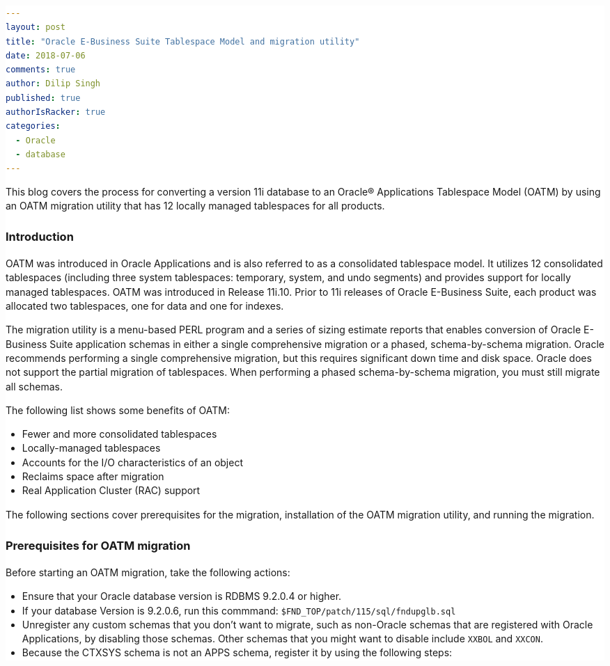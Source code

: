 ```yaml
---
layout: post
title: "Oracle E-Business Suite Tablespace Model and migration utility"
date: 2018-07-06
comments: true
author: Dilip Singh
published: true
authorIsRacker: true
categories:
  - Oracle
  - database
---
```


This blog covers the process for converting a version 11i database
to an Oracle&reg; Applications Tablespace Model (OATM) by using an OATM
migration utility that has 12 locally managed tablespaces for all products.



### Introduction

OATM was introduced in Oracle Applications and is also referred to as a
consolidated tablespace model. It utilizes 12 consolidated tablespaces (including
three system tablespaces: temporary, system, and undo segments) and provides
support for locally managed tablespaces. OATM was introduced in Release 11i.10.
Prior to 11i releases of Oracle E-Business Suite, each product was allocated
two tablespaces, one for data and one for indexes.

The migration utility is a menu-based PERL program and a series of sizing
estimate reports that enables conversion of Oracle E-Business Suite application
schemas in either a single comprehensive migration or a phased, schema-by-schema
migration. Oracle recommends performing a single comprehensive migration, but
this requires significant down time and disk space. Oracle does not support the
partial migration of tablespaces. When performing a phased schema-by-schema
migration, you must still migrate all schemas.

The following list shows some benefits of OATM:

-   Fewer and more consolidated tablespaces
-   Locally-managed tablespaces
-   Accounts for the I/O characteristics of an object
-   Reclaims space after migration
-   Real Application Cluster (RAC) support

The following sections cover prerequisites for the migration, installation of
the OATM migration utility, and running the migration.

### Prerequisites for OATM migration

Before starting an OATM migration, take the following actions:

-  Ensure that your Oracle database version is RDBMS 9.2.0.4 or higher.
-  If your database Version is 9.2.0.6, run this commmand: ``$FND_TOP/patch/115/sql/fndupglb.sql``
-  Unregister any custom schemas that you don’t want to migrate, such as
   non-Oracle schemas that are registered with Oracle Applications, by disabling
   those schemas.  Other schemas that you might want to disable include ``XXBOL``
   and ``XXCON``.
-  Because the CTXSYS schema is not an APPS schema, register it by using the
   following steps:
